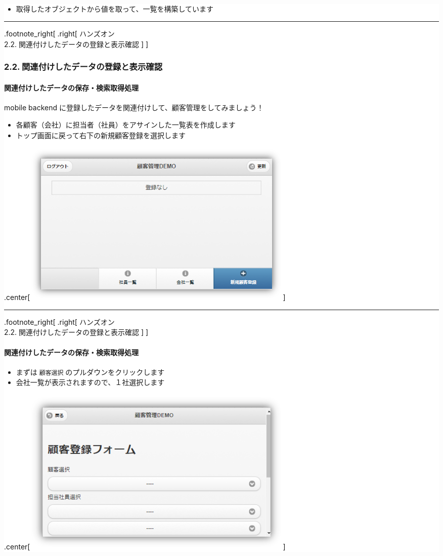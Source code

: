 * 取得したオブジェクトから値を取って、一覧を構築しています

---
.footnote_right[
.right[
ハンズオン<br>2.2. 関連付けしたデータの登録と表示確認
]
]

### 2.2. 関連付けしたデータの登録と表示確認
#### 関連付けしたデータの保存・検索取得処理
mobile backend に登録したデータを関連付けして、顧客管理をしてみましょう！

* 各顧客（会社）に担当者（社員）をアサインした一覧表を作成します
* トップ画面に戻って右下の新規顧客登録を選択します

.center[<img src="document-img/app_image_01.PNG" alt="app_image_01" width="500px">]

---
.footnote_right[
.right[
ハンズオン<br>2.2. 関連付けしたデータの登録と表示確認
]
]

#### 関連付けしたデータの保存・検索取得処理
* まずは `顧客選択` のプルダウンをクリックします
* 会社一覧が表示されますので、１社選択します

.center[<img src="document-img/app_image_06.PNG" alt="app_image_06" width="500px">]

